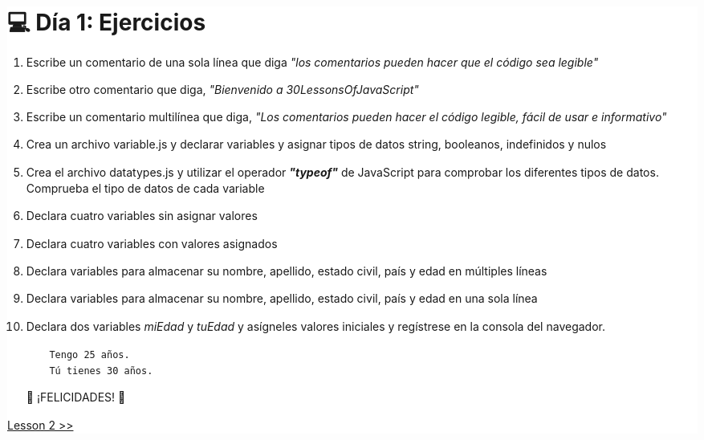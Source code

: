 # 💻 Día 1: Ejercicios

1.  Escribe un comentario de una sola línea que diga _"los comentarios pueden hacer que el código sea legible"_

2.  Escribe otro comentario que diga, _"Bienvenido a 30LessonsOfJavaScript"_

3.  Escribe un comentario multilínea que diga, _"Los comentarios pueden hacer el código legible, fácil de usar e informativo"_

4.  Crea un archivo variable.js y declarar variables y asignar tipos de datos string, booleanos, indefinidos y nulos

5.  Crea el archivo datatypes.js y utilizar el operador **_"typeof"_** de JavaScript para comprobar los diferentes tipos de datos. Comprueba el tipo de datos de cada variable

6.  Declara cuatro variables sin asignar valores

7.  Declara cuatro variables con valores asignados

8.  Declara variables para almacenar su nombre, apellido, estado civil, país y edad en múltiples líneas

9.  Declara variables para almacenar su nombre, apellido, estado civil, país y edad en una sola línea

10. Declara dos variables _miEdad_ y _tuEdad_ y asígneles valores iniciales y regístrese en la consola del navegador.

            Tengo 25 años.
            Tú tienes 30 años.

    🎉 ¡FELICIDADES! 🎉

[Lesson 2 >>](./dia_02_tipos_de_datos.md)

